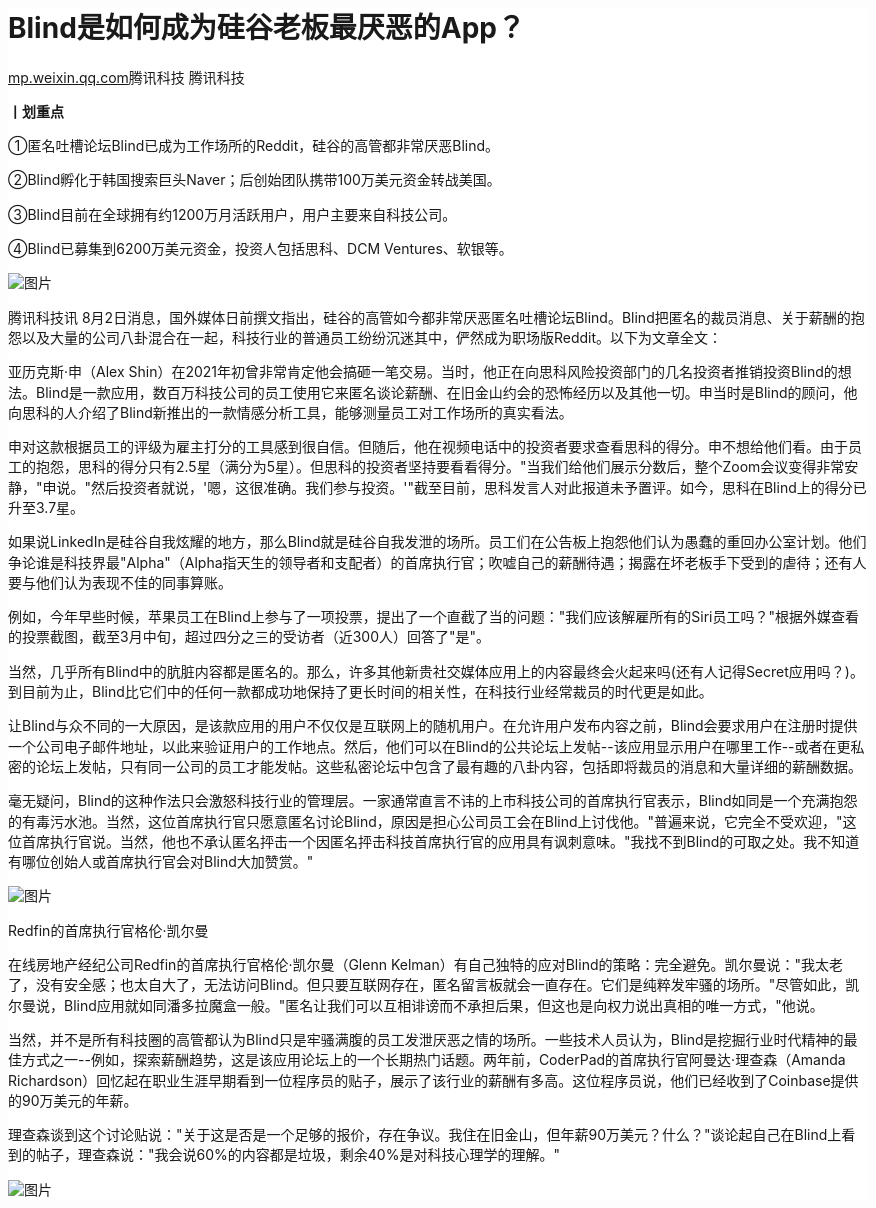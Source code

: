 Blind是如何成为硅谷老板最厌恶的App？
======================

[mp.weixin.qq.com](https://mp.weixin.qq.com/s/kCANqCdQGuoYMBeBk-eDkA)腾讯科技 腾讯科技


**丨划重点**   

①匿名吐槽论坛Blind已成为工作场所的Reddit，硅谷的高管都非常厌恶Blind。

②Blind孵化于韩国搜索巨头Naver；后创始团队携带100万美元资金转战美国。

③Blind目前在全球拥有约1200万月活跃用户，用户主要来自科技公司。

④Blind已募集到6200万美元资金，投资人包括思科、DCM Ventures、软银等。

![图片](https://image.cubox.pro/article/2023080302375097739/47519.jpg?imageMogr2/quality/90/ignore-error/1)

腾讯科技讯 8月2日消息，国外媒体日前撰文指出，硅谷的高管如今都非常厌恶匿名吐槽论坛Blind。Blind把匿名的裁员消息、关于薪酬的抱怨以及大量的公司八卦混合在一起，科技行业的普通员工纷纷沉迷其中，俨然成为职场版Reddit。以下为文章全文：

亚历克斯·申（Alex Shin）在2021年初曾非常肯定他会搞砸一笔交易。当时，他正在向思科风险投资部门的几名投资者推销投资Blind的想法。Blind是一款应用，数百万科技公司的员工使用它来匿名谈论薪酬、在旧金山约会的恐怖经历以及其他一切。申当时是Blind的顾问，他向思科的人介绍了Blind新推出的一款情感分析工具，能够测量员工对工作场所的真实看法。

申对这款根据员工的评级为雇主打分的工具感到很自信。但随后，他在视频电话中的投资者要求查看思科的得分。申不想给他们看。由于员工的抱怨，思科的得分只有2.5星（满分为5星）。但思科的投资者坚持要看看得分。"当我们给他们展示分数后，整个Zoom会议变得非常安静，"申说。"然后投资者就说，'嗯，这很准确。我们参与投资。'"截至目前，思科发言人对此报道未予置评。如今，思科在Blind上的得分已升至3.7星。

如果说LinkedIn是硅谷自我炫耀的地方，那么Blind就是硅谷自我发泄的场所。员工们在公告板上抱怨他们认为愚蠢的重回办公室计划。他们争论谁是科技界最"Alpha"（Alpha指天生的领导者和支配者）的首席执行官；吹嘘自己的薪酬待遇；揭露在坏老板手下受到的虐待；还有人要与他们认为表现不佳的同事算账。

例如，今年早些时候，苹果员工在Blind上参与了一项投票，提出了一个直截了当的问题："我们应该解雇所有的Siri员工吗？"根据外媒查看的投票截图，截至3月中旬，超过四分之三的受访者（近300人）回答了"是"。

当然，几乎所有Blind中的肮脏内容都是匿名的。那么，许多其他新贵社交媒体应用上的内容最终会火起来吗(还有人记得Secret应用吗？)。到目前为止，Blind比它们中的任何一款都成功地保持了更长时间的相关性，在科技行业经常裁员的时代更是如此。

让Blind与众不同的一大原因，是该款应用的用户不仅仅是互联网上的随机用户。在允许用户发布内容之前，Blind会要求用户在注册时提供一个公司电子邮件地址，以此来验证用户的工作地点。然后，他们可以在Blind的公共论坛上发帖--该应用显示用户在哪里工作--或者在更私密的论坛上发帖，只有同一公司的员工才能发帖。这些私密论坛中包含了最有趣的八卦内容，包括即将裁员的消息和大量详细的薪酬数据。

毫无疑问，Blind的这种作法只会激怒科技行业的管理层。一家通常直言不讳的上市科技公司的首席执行官表示，Blind如同是一个充满抱怨的有毒污水池。当然，这位首席执行官只愿意匿名讨论Blind，原因是担心公司员工会在Blind上讨伐他。"普遍来说，它完全不受欢迎，"这位首席执行官说。当然，他也不承认匿名抨击一个因匿名抨击科技首席执行官的应用具有讽刺意味。"我找不到Blind的可取之处。我不知道有哪位创始人或首席执行官会对Blind大加赞赏。"

![图片](https://image.cubox.pro/article/2023080302375064846/83105.jpg?imageMogr2/quality/90/ignore-error/1)

Redfin的首席执行官格伦·凯尔曼

在线房地产经纪公司Redfin的首席执行官格伦·凯尔曼（Glenn Kelman）有自己独特的应对Blind的策略：完全避免。凯尔曼说："我太老了，没有安全感；也太自大了，无法访问Blind。但只要互联网存在，匿名留言板就会一直存在。它们是纯粹发牢骚的场所。"尽管如此，凯尔曼说，Blind应用就如同潘多拉魔盒一般。"匿名让我们可以互相诽谤而不承担后果，但这也是向权力说出真相的唯一方式，"他说。

当然，并不是所有科技圈的高管都认为Blind只是牢骚满腹的员工发泄厌恶之情的场所。一些技术人员认为，Blind是挖掘行业时代精神的最佳方式之一--例如，探索薪酬趋势，这是该应用论坛上的一个长期热门话题。两年前，CoderPad的首席执行官阿曼达·理查森（Amanda Richardson）回忆起在职业生涯早期看到一位程序员的贴子，展示了该行业的薪酬有多高。这位程序员说，他们已经收到了Coinbase提供的90万美元的年薪。

理查森谈到这个讨论贴说："关于这是否是一个足够的报价，存在争议。我住在旧金山，但年薪90万美元？什么？"谈论起自己在Blind上看到的帖子，理查森说："我会说60%的内容都是垃圾，剩余40%是对科技心理学的理解。"

![图片](https://image.cubox.pro/article/2023080302375044991/31727.jpg?imageMogr2/quality/90/ignore-error/1)
